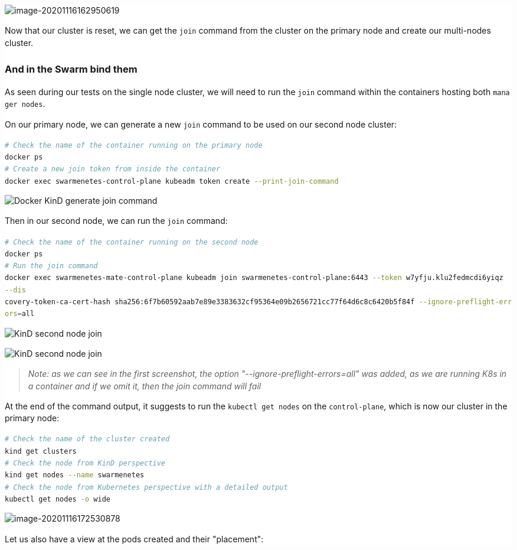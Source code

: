 ![image-20201116162950619](/images/multipass-kind-cluster-reset.png)

Now that our cluster is reset, we can get the `join` command from the cluster on the primary node and create our multi-nodes cluster.

### And in the Swarm bind them

As seen during our tests on the single node cluster, we will need to run the `join` command within the containers hosting both `manager nodes`.

On our primary node, we can generate a new `join` command to be used on our second node cluster:

```bash
# Check the name of the container running on the primary node
docker ps
# Create a new join token from inside the container
docker exec swarmenetes-control-plane kubeadm token create --print-join-command
```

![Docker KinD generate join command](/images/wsl2-kind-cluster-join-token-internal-multinode.png)

Then in our second node, we can run the `join` command:

```bash
# Check the name of the container running on the second node
docker ps
# Run the join command
docker exec swarmenetes-mate-control-plane kubeadm join swarmenetes-control-plane:6443 --token w7yfju.klu2fedmcdi6yiqz     --dis
covery-token-ca-cert-hash sha256:6f7b60592aab7e89e3383632cf95364e09b2656721cc77f64d6c8c6420b5f84f --ignore-preflight-errors=all
```

![KinD second node join](/images/multipass-kind-cluster-join-multinode.png)

![KinD second node join](/images/multipass-kind-cluster-join-multinode-2.png)

> *Note: as we can see in the first screenshot, the option "--ignore-preflight-errors=all" was added, as we are running K8s in a container and if we omit it, then the join command will fail*

At the end of the command output, it suggests to run the `kubectl get nodes` on the `control-plane`, which is now our cluster in the primary node:

```bash
# Check the name of the cluster created
kind get clusters
# Check the node from KinD perspective
kind get nodes --name swarmenetes
# Check the node from Kubernetes perspective with a detailed output
kubectl get nodes -o wide
```

![image-20201116172530878](/images/wsl2-kind-cluster-multinode-check-complete.png)

Let us also have a view at the pods created and their "placement":
